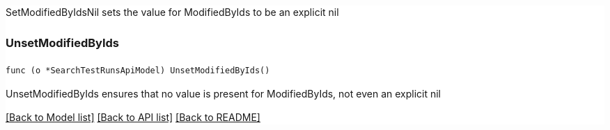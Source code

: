  SetModifiedByIdsNil sets the value for ModifiedByIds to be an explicit nil

### UnsetModifiedByIds
`func (o *SearchTestRunsApiModel) UnsetModifiedByIds()`

UnsetModifiedByIds ensures that no value is present for ModifiedByIds, not even an explicit nil

[[Back to Model list]](../README.md#documentation-for-models) [[Back to API list]](../README.md#documentation-for-api-endpoints) [[Back to README]](../README.md)


